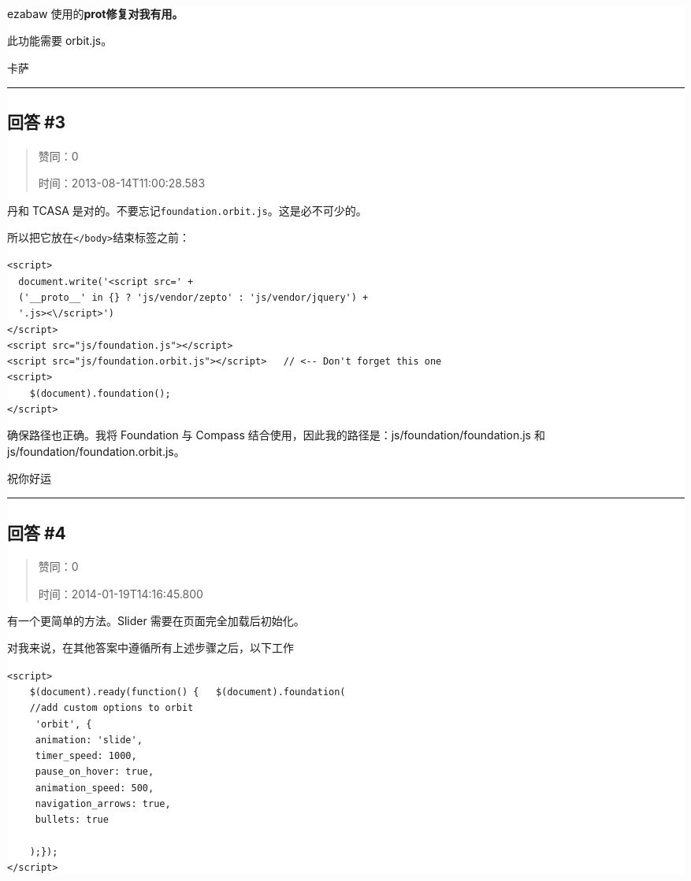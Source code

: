 ezabaw 使用的**prot修复对我有用。**

此功能需要 orbit.js。

卡萨

* * *

## 回答 #3

> 赞同：0
> 
> 时间：2013-08-14T11:00:28.583

丹和 TCASA 是对的。不要忘记`foundation.orbit.js`。这是必不可少的。

所以把它放在`</body>`结束标签之前：

```
<script>
  document.write('<script src=' +
  ('__proto__' in {} ? 'js/vendor/zepto' : 'js/vendor/jquery') +
  '.js><\/script>')
</script>
<script src="js/foundation.js"></script>
<script src="js/foundation.orbit.js"></script>   // <-- Don't forget this one
<script>
    $(document).foundation();
</script> 
```

确保路径也正确。我将 Foundation 与 Compass 结合使用，因此我的路径是：js/foundation/foundation.js 和 js/foundation/foundation.orbit.js。

祝你好运

* * *

## 回答 #4

> 赞同：0
> 
> 时间：2014-01-19T14:16:45.800

有一个更简单的方法。Slider 需要在页面完全加载后初始化。

对我来说，在其他答案中遵循所有上述步骤之后，以下工作

```
<script>
    $(document).ready(function() {   $(document).foundation(
    //add custom options to orbit
     'orbit', {
     animation: 'slide',
     timer_speed: 1000,
     pause_on_hover: true,
     animation_speed: 500,
     navigation_arrows: true,
     bullets: true

    );});
</script> 
```
